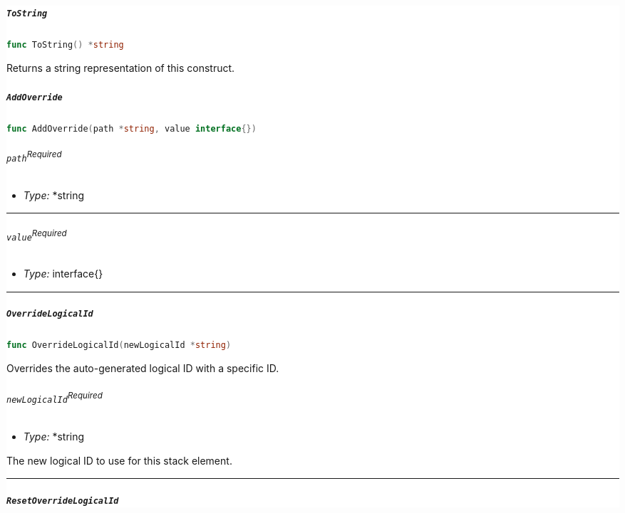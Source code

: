 
##### `ToString` <a name="ToString" id="rhizo-co-terraform-provider-oci.dataOciCoreInstances.DataOciCoreInstances.toString"></a>

```go
func ToString() *string
```

Returns a string representation of this construct.

##### `AddOverride` <a name="AddOverride" id="rhizo-co-terraform-provider-oci.dataOciCoreInstances.DataOciCoreInstances.addOverride"></a>

```go
func AddOverride(path *string, value interface{})
```

###### `path`<sup>Required</sup> <a name="path" id="rhizo-co-terraform-provider-oci.dataOciCoreInstances.DataOciCoreInstances.addOverride.parameter.path"></a>

- *Type:* *string

---

###### `value`<sup>Required</sup> <a name="value" id="rhizo-co-terraform-provider-oci.dataOciCoreInstances.DataOciCoreInstances.addOverride.parameter.value"></a>

- *Type:* interface{}

---

##### `OverrideLogicalId` <a name="OverrideLogicalId" id="rhizo-co-terraform-provider-oci.dataOciCoreInstances.DataOciCoreInstances.overrideLogicalId"></a>

```go
func OverrideLogicalId(newLogicalId *string)
```

Overrides the auto-generated logical ID with a specific ID.

###### `newLogicalId`<sup>Required</sup> <a name="newLogicalId" id="rhizo-co-terraform-provider-oci.dataOciCoreInstances.DataOciCoreInstances.overrideLogicalId.parameter.newLogicalId"></a>

- *Type:* *string

The new logical ID to use for this stack element.

---

##### `ResetOverrideLogicalId` <a name="ResetOverrideLogicalId" id="rhizo-co-terraform-provider-oci.dataOciCoreInstances.DataOciCoreInstances.resetOverrideLogicalId"></a>
